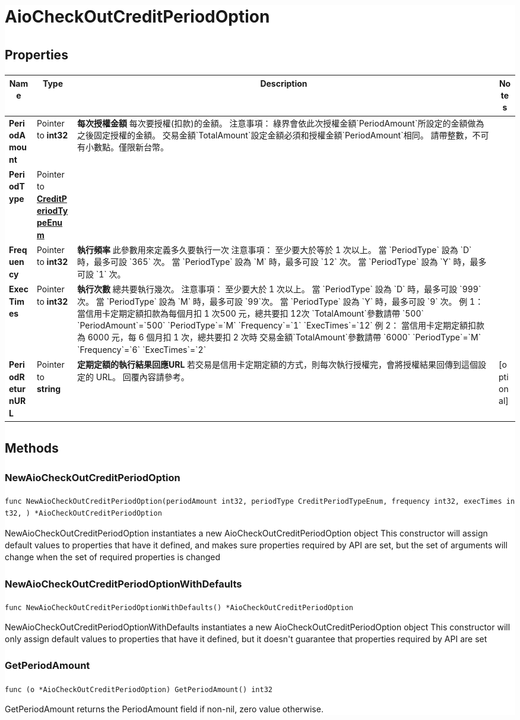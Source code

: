 # AioCheckOutCreditPeriodOption

## Properties

Name | Type | Description | Notes
------------ | ------------- | ------------- | -------------
**PeriodAmount** | Pointer to **int32** | **每次授權金額**   每次要授權(扣款)的金額。   注意事項：   綠界會依此次授權金額&#x60;PeriodAmount&#x60;所設定的金額做為之後固定授權的金額。   交易金額&#x60;TotalAmount&#x60;設定金額必須和授權金額&#x60;PeriodAmount&#x60;相同。   請帶整數，不可有小數點。僅限新台幣。  | 
**PeriodType** | Pointer to [**CreditPeriodTypeEnum**](CreditPeriodTypeEnum.md) |  | 
**Frequency** | Pointer to **int32** | **執行頻率**   此參數用來定義多久要執行一次   注意事項：   至少要大於等於 1 次以上。   當 &#x60;PeriodType&#x60; 設為 &#x60;D&#x60; 時，最多可設 &#x60;365&#x60; 次。    當 &#x60;PeriodType&#x60; 設為 &#x60;M&#x60; 時，最多可設 &#x60;12&#x60; 次。     當 &#x60;PeriodType&#x60; 設為 &#x60;Y&#x60; 時，最多可設 &#x60;1&#x60; 次。  | 
**ExecTimes** | Pointer to **int32** | **執行次數**   總共要執行幾次。   注意事項：   至少要大於 1 次以上。   當 &#x60;PeriodType&#x60; 設為 &#x60;D&#x60; 時，最多可設 &#x60;999&#x60;次。   當 &#x60;PeriodType&#x60; 設為 &#x60;M&#x60; 時，最多可設 &#x60;99&#x60;次。   當 &#x60;PeriodType&#x60; 設為 &#x60;Y&#x60; 時，最多可設 &#x60;9&#x60; 次。    例 1：   當信用卡定期定額扣款為每個月扣 1 次500 元，總共要扣 12次   &#x60;TotalAmount&#x60;參數請帶 &#x60;500&#x60; &#x60;PeriodAmount&#x60;&#x3D;&#x60;500&#x60;   &#x60;PeriodType&#x60;&#x3D;&#x60;M&#x60;   &#x60;Frequency&#x60;&#x3D;&#x60;1&#x60;   &#x60;ExecTimes&#x60;&#x3D;&#x60;12&#x60;    例 2：   當信用卡定期定額扣款為 6000 元，每 6 個月扣 1 次，總共要扣 2 次時    交易金額&#x60;TotalAmount&#x60;參數請帶 &#x60;6000&#x60;   &#x60;PeriodType&#x60;&#x3D;&#x60;M&#x60;   &#x60;Frequency&#x60;&#x3D;&#x60;6&#x60;   &#x60;ExecTimes&#x60;&#x3D;&#x60;2&#x60;    | 
**PeriodReturnURL** | Pointer to **string** | **定期定額的執行結果回應URL**   若交易是信用卡定期定額的方式，則每次執行授權完，會將授權結果回傳到這個設定的 URL。   回覆內容請參考。    | [optional] 

## Methods

### NewAioCheckOutCreditPeriodOption

`func NewAioCheckOutCreditPeriodOption(periodAmount int32, periodType CreditPeriodTypeEnum, frequency int32, execTimes int32, ) *AioCheckOutCreditPeriodOption`

NewAioCheckOutCreditPeriodOption instantiates a new AioCheckOutCreditPeriodOption object
This constructor will assign default values to properties that have it defined,
and makes sure properties required by API are set, but the set of arguments
will change when the set of required properties is changed

### NewAioCheckOutCreditPeriodOptionWithDefaults

`func NewAioCheckOutCreditPeriodOptionWithDefaults() *AioCheckOutCreditPeriodOption`

NewAioCheckOutCreditPeriodOptionWithDefaults instantiates a new AioCheckOutCreditPeriodOption object
This constructor will only assign default values to properties that have it defined,
but it doesn't guarantee that properties required by API are set

### GetPeriodAmount

`func (o *AioCheckOutCreditPeriodOption) GetPeriodAmount() int32`

GetPeriodAmount returns the PeriodAmount field if non-nil, zero value otherwise.
